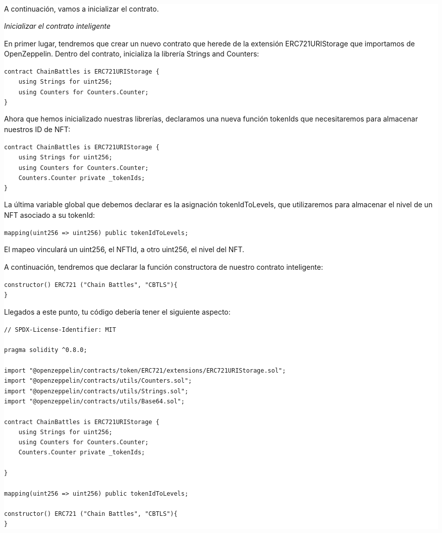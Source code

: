 A continuación, vamos a inicializar el contrato.

_Inicializar el contrato inteligente_

En primer lugar, tendremos que crear un nuevo contrato que herede de la extensión ERC721URIStorage
que importamos de OpenZeppelin. Dentro del contrato, inicializa la librería Strings and Counters:

```
contract ChainBattles is ERC721URIStorage {
    using Strings for uint256;
    using Counters for Counters.Counter;
}
```

Ahora que hemos inicializado nuestras librerías, declaramos una nueva función tokenIds que 
necesitaremos para almacenar nuestros ID de NFT:

```
contract ChainBattles is ERC721URIStorage {
    using Strings for uint256;
    using Counters for Counters.Counter;
    Counters.Counter private _tokenIds;
}
```

La última variable global que debemos declarar es la asignación tokenIdToLevels, que utilizaremos para 
almacenar el nivel de un NFT asociado a su tokenId:

```
mapping(uint256 => uint256) public tokenIdToLevels;
```

El mapeo vinculará un uint256, el NFTId, a otro uint256, el nivel del NFT.

A continuación, tendremos que declarar la función constructora de nuestro contrato inteligente:

```
constructor() ERC721 ("Chain Battles", "CBTLS"){
}
```

Llegados a este punto, tu código debería tener el siguiente aspecto:

```
// SPDX-License-Identifier: MIT

pragma solidity ^0.8.0;

import "@openzeppelin/contracts/token/ERC721/extensions/ERC721URIStorage.sol";
import "@openzeppelin/contracts/utils/Counters.sol";
import "@openzeppelin/contracts/utils/Strings.sol";
import "@openzeppelin/contracts/utils/Base64.sol";

contract ChainBattles is ERC721URIStorage {
    using Strings for uint256;
    using Counters for Counters.Counter;
    Counters.Counter private _tokenIds;

}

mapping(uint256 => uint256) public tokenIdToLevels;

constructor() ERC721 ("Chain Battles", "CBTLS"){
}
```
